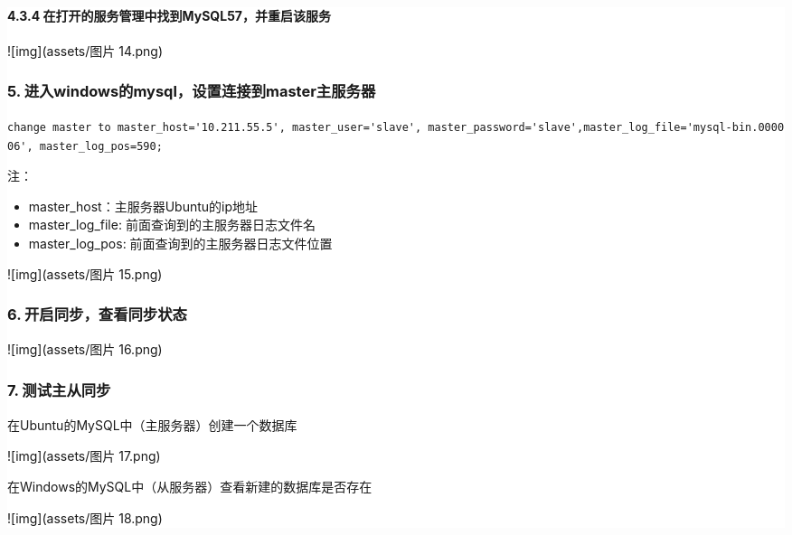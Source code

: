 #### 4.3.4 在打开的服务管理中找到MySQL57，并重启该服务

![img](assets/图片 14.png)

### 5. 进入windows的mysql，设置连接到master主服务器

```
change master to master_host='10.211.55.5', master_user='slave', master_password='slave',master_log_file='mysql-bin.000006', master_log_pos=590;
```

注：

- master_host：主服务器Ubuntu的ip地址
- master_log_file: 前面查询到的主服务器日志文件名
- master_log_pos: 前面查询到的主服务器日志文件位置

![img](assets/图片 15.png)

### 6. 开启同步，查看同步状态

![img](assets/图片 16.png)

### 7. 测试主从同步

在Ubuntu的MySQL中（主服务器）创建一个数据库 

![img](assets/图片 17.png)



在Windows的MySQL中（从服务器）查看新建的数据库是否存在 

![img](assets/图片 18.png)